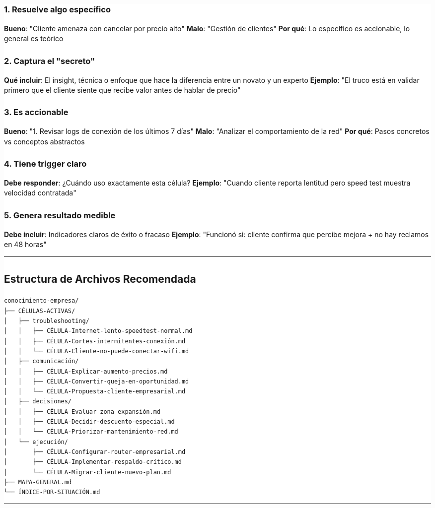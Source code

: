### 1. Resuelve algo específico
**Bueno**: "Cliente amenaza con cancelar por precio alto"
**Malo**: "Gestión de clientes"
**Por qué**: Lo específico es accionable, lo general es teórico

### 2. Captura el "secreto"
**Qué incluir**: El insight, técnica o enfoque que hace la diferencia entre un novato y un experto
**Ejemplo**: "El truco está en validar primero que el cliente siente que recibe valor antes de hablar de precio"

### 3. Es accionable
**Bueno**: "1. Revisar logs de conexión de los últimos 7 días"
**Malo**: "Analizar el comportamiento de la red"
**Por qué**: Pasos concretos vs conceptos abstractos

### 4. Tiene trigger claro
**Debe responder**: ¿Cuándo uso exactamente esta célula?
**Ejemplo**: "Cuando cliente reporta lentitud pero speed test muestra velocidad contratada"

### 5. Genera resultado medible
**Debe incluir**: Indicadores claros de éxito o fracaso
**Ejemplo**: "Funcionó si: cliente confirma que percibe mejora + no hay reclamos en 48 horas"

---

## Estructura de Archivos Recomendada

```
conocimiento-empresa/
├── CÉLULAS-ACTIVAS/
│   ├── troubleshooting/
│   │   ├── CÉLULA-Internet-lento-speedtest-normal.md
│   │   ├── CÉLULA-Cortes-intermitentes-conexión.md
│   │   └── CÉLULA-Cliente-no-puede-conectar-wifi.md
│   ├── comunicación/
│   │   ├── CÉLULA-Explicar-aumento-precios.md
│   │   ├── CÉLULA-Convertir-queja-en-oportunidad.md
│   │   └── CÉLULA-Propuesta-cliente-empresarial.md
│   ├── decisiones/
│   │   ├── CÉLULA-Evaluar-zona-expansión.md
│   │   ├── CÉLULA-Decidir-descuento-especial.md
│   │   └── CÉLULA-Priorizar-mantenimiento-red.md
│   └── ejecución/
│       ├── CÉLULA-Configurar-router-empresarial.md
│       ├── CÉLULA-Implementar-respaldo-crítico.md
│       └── CÉLULA-Migrar-cliente-nuevo-plan.md
├── MAPA-GENERAL.md
└── ÍNDICE-POR-SITUACIÓN.md
```

---